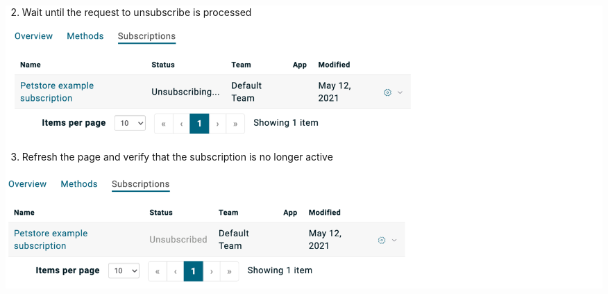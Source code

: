 2. Wait until the request to unsubscribe is processed

<img src="./img/UnsubscribingState.png" width="600">

3. Refresh the page and verify that the subscription is no longer active

<img src="./img/Unsubscibed.png" width="600">
